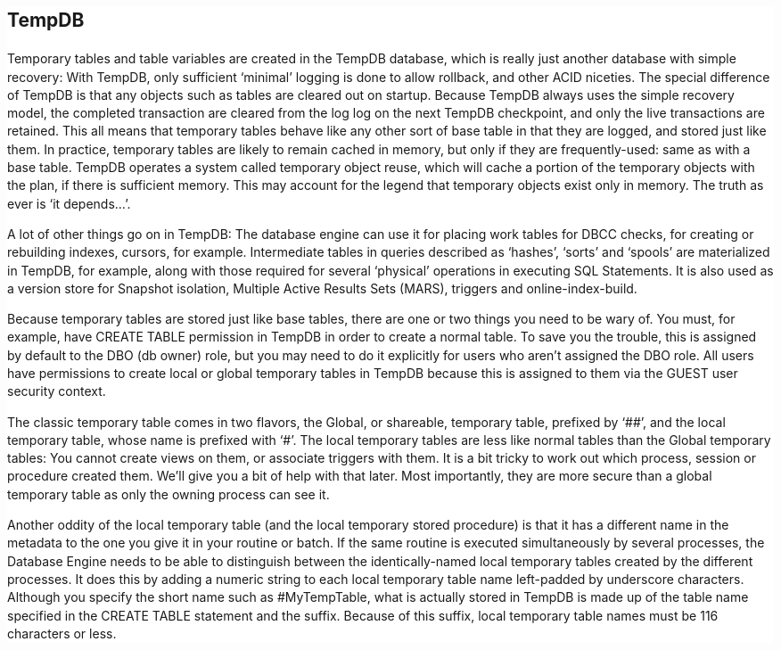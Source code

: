 ## TempDB

Temporary tables and table variables are created in the TempDB database, which is really just another database with simple recovery: 
With TempDB, only sufficient ‘minimal’  logging is done to allow rollback, and other ACID niceties. 
The special difference of TempDB is that any objects such as tables are cleared out on startup. 
Because TempDB always uses the simple recovery model, the completed transaction are cleared from the log log on the next TempDB checkpoint, and only the live transactions are retained. 
This all means that temporary tables behave like any other sort of base table in that they are logged, and stored just like them. 
In practice, temporary tables are likely to remain cached in memory, but only if they are frequently-used: same as with a base table. 
TempDB operates a system called temporary object reuse, which will cache a portion of the temporary objects with the plan, if there is sufficient memory. 
This may account for the legend that temporary objects exist only in memory. The truth as ever is ‘it depends…’. 

A lot of other things go on in TempDB: The database engine can use it  for placing work tables for DBCC checks, for creating or rebuilding  indexes, cursors,  for example. 
Intermediate tables in queries described as ‘hashes’, ‘sorts’ and ‘spools’ are materialized in TempDB, for example, along with those required for several ‘physical’ operations in executing SQL Statements. 
It is also used as a version store for Snapshot isolation, Multiple Active Results Sets (MARS), triggers and online-index-build.  

Because temporary tables are stored just like base tables, there are one or two things you need to be wary of. You must, for example, have CREATE TABLE permission in TempDB in order to create a normal table. 
To save you the trouble, this is assigned by default to the DBO (db owner) role, but you may need to do it explicitly for users who aren’t assigned the DBO role. 
All users have permissions to create local or global temporary tables in TempDB because this is assigned to them via the GUEST  user security context. 

The classic temporary table comes in two flavors, the Global, or shareable, temporary table, prefixed by ‘##’, and the local temporary table, whose name is prefixed with ‘#’.
The local temporary tables are less like normal tables than the Global temporary tables: You cannot create views on them, or associate triggers with them. 
It is a bit tricky to work out which process, session or procedure created them. We’ll give you a bit of help with that later. 
Most importantly, they are more secure than a global temporary table as only the owning process can see it.  

Another oddity of the local temporary table (and the local temporary stored procedure)  is that it has a different name in the metadata to the one you give it in your routine or batch. 
If the same routine is executed simultaneously by several processes, the Database Engine needs to be able to distinguish between the identically-named local temporary tables created by the different processes. 
It does this by adding a numeric string to each local temporary table name left-padded by underscore characters. 
Although you specify the short name such as #MyTempTable, what is actually stored in TempDB is made up of the table name specified in the CREATE TABLE statement and the suffix. 
Because of this suffix, local temporary table names must be 116 characters or less. 
